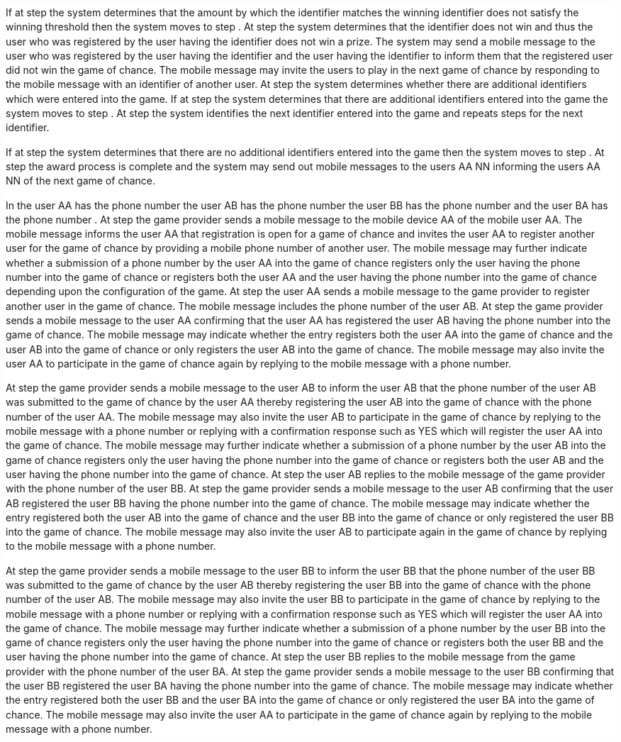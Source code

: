 If at step the system determines that the amount by which the identifier matches the winning identifier does not satisfy the winning threshold then the system moves to step . At step the system determines that the identifier does not win and thus the user who was registered by the user having the identifier does not win a prize. The system may send a mobile message to the user who was registered by the user having the identifier and the user having the identifier to inform them that the registered user did not win the game of chance. The mobile message may invite the users to play in the next game of chance by responding to the mobile message with an identifier of another user. At step the system determines whether there are additional identifiers which were entered into the game. If at step the system determines that there are additional identifiers entered into the game the system moves to step . At step the system identifies the next identifier entered into the game and repeats steps for the next identifier.

If at step the system determines that there are no additional identifiers entered into the game then the system moves to step . At step the award process is complete and the system may send out mobile messages to the users AA NN informing the users AA NN of the next game of chance.

In the user AA has the phone number the user AB has the phone number the user BB has the phone number and the user BA has the phone number . At step the game provider sends a mobile message to the mobile device AA of the mobile user AA. The mobile message informs the user AA that registration is open for a game of chance and invites the user AA to register another user for the game of chance by providing a mobile phone number of another user. The mobile message may further indicate whether a submission of a phone number by the user AA into the game of chance registers only the user having the phone number into the game of chance or registers both the user AA and the user having the phone number into the game of chance depending upon the configuration of the game. At step the user AA sends a mobile message to the game provider to register another user in the game of chance. The mobile message includes the phone number of the user AB. At step the game provider sends a mobile message to the user AA confirming that the user AA has registered the user AB having the phone number into the game of chance. The mobile message may indicate whether the entry registers both the user AA into the game of chance and the user AB into the game of chance or only registers the user AB into the game of chance. The mobile message may also invite the user AA to participate in the game of chance again by replying to the mobile message with a phone number.

At step the game provider sends a mobile message to the user AB to inform the user AB that the phone number of the user AB was submitted to the game of chance by the user AA thereby registering the user AB into the game of chance with the phone number of the user AA. The mobile message may also invite the user AB to participate in the game of chance by replying to the mobile message with a phone number or replying with a confirmation response such as YES which will register the user AA into the game of chance. The mobile message may further indicate whether a submission of a phone number by the user AB into the game of chance registers only the user having the phone number into the game of chance or registers both the user AB and the user having the phone number into the game of chance. At step the user AB replies to the mobile message of the game provider with the phone number of the user BB. At step the game provider sends a mobile message to the user AB confirming that the user AB registered the user BB having the phone number into the game of chance. The mobile message may indicate whether the entry registered both the user AB into the game of chance and the user BB into the game of chance or only registered the user BB into the game of chance. The mobile message may also invite the user AB to participate again in the game of chance by replying to the mobile message with a phone number.

At step the game provider sends a mobile message to the user BB to inform the user BB that the phone number of the user BB was submitted to the game of chance by the user AB thereby registering the user BB into the game of chance with the phone number of the user AB. The mobile message may also invite the user BB to participate in the game of chance by replying to the mobile message with a phone number or replying with a confirmation response such as YES which will register the user AA into the game of chance. The mobile message may further indicate whether a submission of a phone number by the user BB into the game of chance registers only the user having the phone number into the game of chance or registers both the user BB and the user having the phone number into the game of chance. At step the user BB replies to the mobile message from the game provider with the phone number of the user BA. At step the game provider sends a mobile message to the user BB confirming that the user BB registered the user BA having the phone number into the game of chance. The mobile message may indicate whether the entry registered both the user BB and the user BA into the game of chance or only registered the user BA into the game of chance. The mobile message may also invite the user AA to participate in the game of chance again by replying to the mobile message with a phone number.
